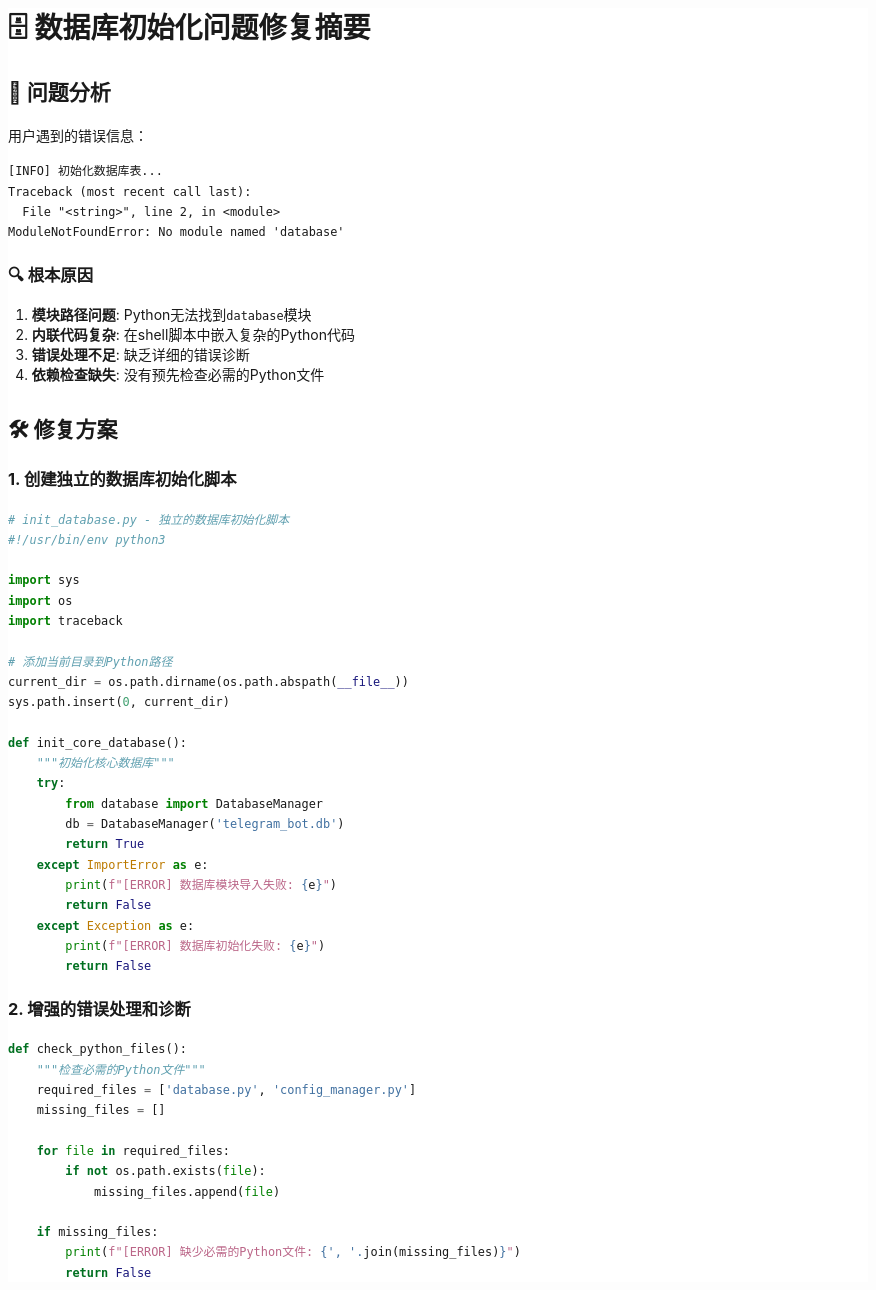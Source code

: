# 🗄️ 数据库初始化问题修复摘要

## 🎯 问题分析

用户遇到的错误信息：
```
[INFO] 初始化数据库表...
Traceback (most recent call last):
  File "<string>", line 2, in <module>
ModuleNotFoundError: No module named 'database'
```

### 🔍 根本原因
1. **模块路径问题**: Python无法找到`database`模块
2. **内联代码复杂**: 在shell脚本中嵌入复杂的Python代码
3. **错误处理不足**: 缺乏详细的错误诊断
4. **依赖检查缺失**: 没有预先检查必需的Python文件

## 🛠️ 修复方案

### 1. 创建独立的数据库初始化脚本
```python
# init_database.py - 独立的数据库初始化脚本
#!/usr/bin/env python3

import sys
import os
import traceback

# 添加当前目录到Python路径
current_dir = os.path.dirname(os.path.abspath(__file__))
sys.path.insert(0, current_dir)

def init_core_database():
    """初始化核心数据库"""
    try:
        from database import DatabaseManager
        db = DatabaseManager('telegram_bot.db')
        return True
    except ImportError as e:
        print(f"[ERROR] 数据库模块导入失败: {e}")
        return False
    except Exception as e:
        print(f"[ERROR] 数据库初始化失败: {e}")
        return False
```

### 2. 增强的错误处理和诊断
```python
def check_python_files():
    """检查必需的Python文件"""
    required_files = ['database.py', 'config_manager.py']
    missing_files = []
    
    for file in required_files:
        if not os.path.exists(file):
            missing_files.append(file)
    
    if missing_files:
        print(f"[ERROR] 缺少必需的Python文件: {', '.join(missing_files)}")
        return False
```